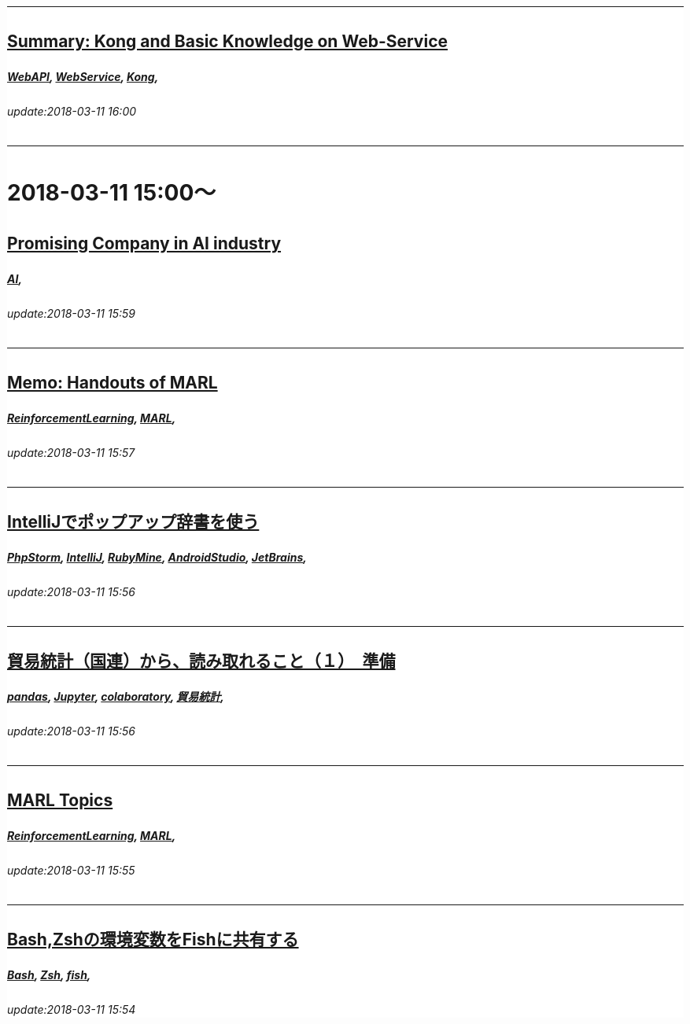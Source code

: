 
---
## [Summary: Kong and Basic Knowledge on Web-Service](https://qiita.com/Rowing0914/items/35735d8439cbcaef05d1)
##### [WebAPI](https://qiita.com/tags/WebAPI), [WebService](https://qiita.com/tags/WebService), [Kong](https://qiita.com/tags/Kong), 
###### update:2018-03-11 16:00
---




# 2018-03-11 15:00～
## [Promising Company in AI industry](https://qiita.com/Rowing0914/items/c4b5affc7eb2ec7398b3)
##### [AI](https://qiita.com/tags/AI), 
###### update:2018-03-11 15:59
---
## [Memo: Handouts of MARL](https://qiita.com/Rowing0914/items/24a40b03a7fbb09f254d)
##### [ReinforcementLearning](https://qiita.com/tags/ReinforcementLearning), [MARL](https://qiita.com/tags/MARL), 
###### update:2018-03-11 15:57
---
## [IntelliJでポップアップ辞書を使う](https://qiita.com/sot528/items/2c206dbf5f1db31f16b1)
##### [PhpStorm](https://qiita.com/tags/PhpStorm), [IntelliJ](https://qiita.com/tags/IntelliJ), [RubyMine](https://qiita.com/tags/RubyMine), [AndroidStudio](https://qiita.com/tags/AndroidStudio), [JetBrains](https://qiita.com/tags/JetBrains), 
###### update:2018-03-11 15:56
---
## [貿易統計（国連）から、読み取れること（１）　準備](https://qiita.com/zanjibar/items/c623a1bccc331f476002)
##### [pandas](https://qiita.com/tags/pandas), [Jupyter](https://qiita.com/tags/Jupyter), [colaboratory](https://qiita.com/tags/colaboratory), [貿易統計](https://qiita.com/tags/貿易統計), 
###### update:2018-03-11 15:56
---
## [MARL Topics](https://qiita.com/Rowing0914/items/1889663a6edd806032f9)
##### [ReinforcementLearning](https://qiita.com/tags/ReinforcementLearning), [MARL](https://qiita.com/tags/MARL), 
###### update:2018-03-11 15:55
---
## [Bash,Zshの環境変数をFishに共有する](https://qiita.com/doriven/items/0df0154e884621eddd99)
##### [Bash](https://qiita.com/tags/Bash), [Zsh](https://qiita.com/tags/Zsh), [fish](https://qiita.com/tags/fish), 
###### update:2018-03-11 15:54